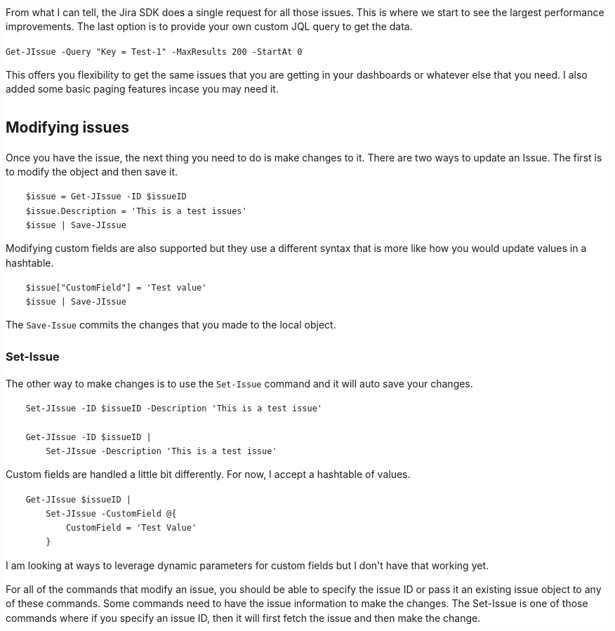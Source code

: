 From what I can tell, the Jira SDK does a single request for all those issues. This is where we start to see the largest performance improvements. The last option is to provide your own custom JQL query to get the data. 

    Get-JIssue -Query "Key = Test-1" -MaxResults 200 -StartAt 0

This offers you flexibility to get the same issues that you are getting in your dashboards or whatever else that you need. I also added some basic paging features incase you may need it.

## Modifying issues

Once you have the issue, the next thing you need to do is make changes to it. There are two ways to update an Issue. The first is to modify the object and then save it.

``` posh
    $issue = Get-JIssue -ID $issueID
    $issue.Description = 'This is a test issues'
    $issue | Save-JIssue
```

Modifying custom fields are also supported but they use a different syntax that is more like how you would update values in a hashtable.

``` posh
    $issue["CustomField"] = 'Test value'
    $issue | Save-JIssue
```

The `Save-Issue` commits the changes that you made to the local object.

### Set-Issue

The other way to make changes is to use the `Set-Issue` command and it will auto save your changes.

``` posh
    Set-JIssue -ID $issueID -Description 'This is a test issue'

    Get-JIssue -ID $issueID | 
        Set-JIssue -Description 'This is a test issue'
```

Custom fields are handled a little bit differently. For now, I accept a hashtable of values.

``` posh
    Get-JIssue $issueID |
        Set-JIssue -CustomField @{
            CustomField = 'Test Value'
        } 
```

I am looking at ways to leverage dynamic parameters for custom fields but I don't have that working yet.

For all of the commands that modify an issue, you should be able to specify the issue ID or pass it an existing issue object to any of these commands. Some commands need to have the issue information to make the changes. The Set-Issue is one of those commands where if you specify an issue ID, then it will first fetch the issue and then make the change.
